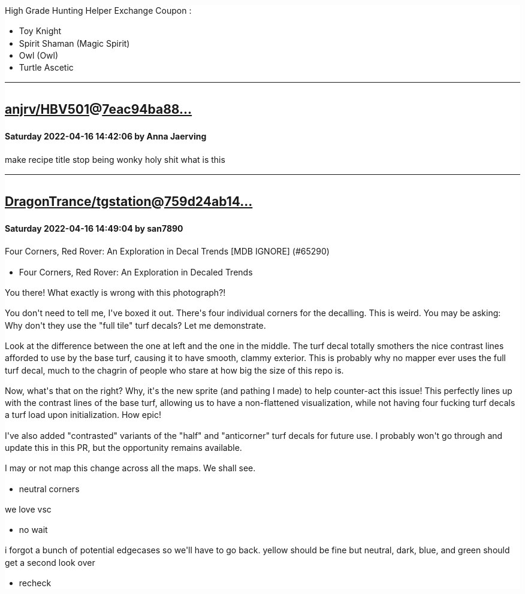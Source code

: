 High Grade Hunting Helper Exchange Coupon :
 - Toy Knight
 - Spirit Shaman (Magic Spirit)
 - Owl (Owl)
 - Turtle Ascetic

---
## [anjrv/HBV501](https://github.com/anjrv/HBV501)@[7eac94ba88...](https://github.com/anjrv/HBV501/commit/7eac94ba882690cf98bcae118230c8f128721cbd)
#### Saturday 2022-04-16 14:42:06 by Anna Jaerving

make recipe title stop being wonky holy shit what is this

---
## [DragonTrance/tgstation](https://github.com/DragonTrance/tgstation)@[759d24ab14...](https://github.com/DragonTrance/tgstation/commit/759d24ab14af0ab22ae9642e9190c3db91e16516)
#### Saturday 2022-04-16 14:49:04 by san7890

Four Corners, Red Rover: An Exploration in Decal Trends [MDB IGNORE] (#65290)

* Four Corners, Red Rover: An Exploration in Decaled Trends

You there! What exactly is wrong with this photograph?!

You don't need to tell me, I've boxed it out. There's four individual corners for the decalling. This is weird. You may be asking: Why don't they use the "full tile" turf decals? Let me demonstrate.

Look at the difference between the one at left and the one in the middle. The turf decal totally smothers the nice contrast lines afforded to use by the base turf, causing it to have smooth, clammy exterior. This is probably why no mapper ever uses the full turf decal, much to the chagrin of people who stare at how big the size of this repo is.

Now, what's that on the right? Why, it's the new sprite (and pathing I made) to help counter-act this issue! This perfectly lines up with the contrast lines of the base turf, allowing us to have a non-flattened visualization, while not having four fucking turf decals a turf load upon initialization. How epic!

I've also added "contrasted" variants of the "half" and "anticorner" turf decals for future use. I probably won't go through and update this in this PR, but the opportunity remains available.

I may or not map this change across all the maps. We shall see.

* neutral corners

we love vsc

* no wait

i forgot a bunch of potential edgecases so we'll have to go back. yellow should be fine but neutral, dark, blue, and green should get a second look over

* recheck
